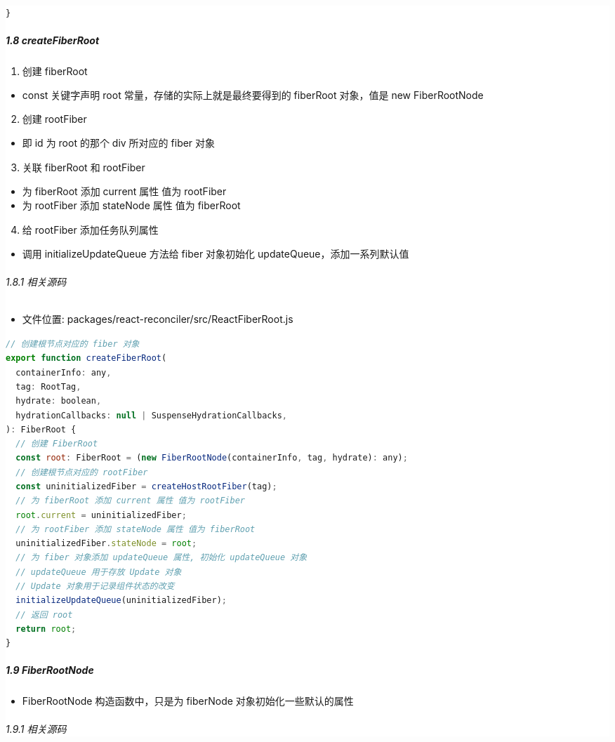 ```js
}
```

##### 1.8 createFiberRoot

1. 创建 fiberRoot

- const 关键字声明 root 常量，存储的实际上就是最终要得到的 fiberRoot 对象，值是 new FiberRootNode

2. 创建 rootFiber

- 即 id 为 root 的那个 div 所对应的 fiber 对象

3. 关联 fiberRoot 和 rootFiber

- 为 fiberRoot 添加 current 属性 值为 rootFiber
- 为 rootFiber 添加 stateNode 属性 值为 fiberRoot

4. 给 rootFiber 添加任务队列属性

- 调用 initializeUpdateQueue 方法给 fiber 对象初始化 updateQueue，添加一系列默认值

###### 1.8.1 相关源码

- 文件位置: packages/react-reconciler/src/ReactFiberRoot.js

```js
// 创建根节点对应的 fiber 对象
export function createFiberRoot(
  containerInfo: any,
  tag: RootTag,
  hydrate: boolean,
  hydrationCallbacks: null | SuspenseHydrationCallbacks,
): FiberRoot {
  // 创建 FiberRoot
  const root: FiberRoot = (new FiberRootNode(containerInfo, tag, hydrate): any);
  // 创建根节点对应的 rootFiber
  const uninitializedFiber = createHostRootFiber(tag);
  // 为 fiberRoot 添加 current 属性 值为 rootFiber
  root.current = uninitializedFiber;
  // 为 rootFiber 添加 stateNode 属性 值为 fiberRoot
  uninitializedFiber.stateNode = root;
  // 为 fiber 对象添加 updateQueue 属性, 初始化 updateQueue 对象
  // updateQueue 用于存放 Update 对象
  // Update 对象用于记录组件状态的改变
  initializeUpdateQueue(uninitializedFiber);
  // 返回 root
  return root;
}
```

##### 1.9 FiberRootNode

- FiberRootNode 构造函数中，只是为 fiberNode 对象初始化一些默认的属性

###### 1.9.1 相关源码
